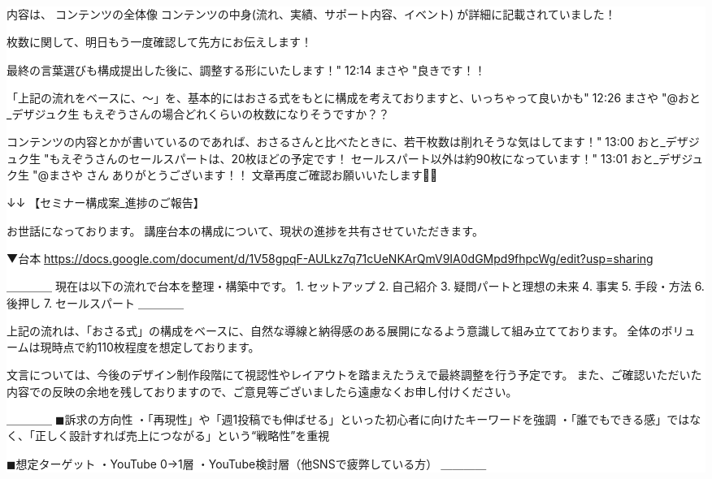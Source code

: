 内容は、
コンテンツの全体像
コンテンツの中身(流れ、実績、サポート内容、イベント)
が詳細に記載されていました！

枚数に関して、明日もう一度確認して先方にお伝えします！

最終の言葉選びも構成提出した後に、調整する形にいたします！"
12:14	まさや	"良きです！！

「上記の流れをベースに、〜」を、基本的にはおさる式をもとに構成を考えておりますと、いっちゃって良いかも"
12:26	まさや	"@おと_デザジュク生 
もえぞうさんの場合どれくらいの枚数になりそうですか？？

コンテンツの内容とかが書いているのであれば、おさるさんと比べたときに、若干枚数は削れそうな気はしてます！"
13:00	おと_デザジュク生	"もえぞうさんのセールスパートは、20枚ほどの予定です！
セールスパート以外は約90枚になっています！"
13:01	おと_デザジュク生	"@まさや さん
ありがとうございます！！
文章再度ご確認お願いいたします🙇‍♀️

↓↓
【セミナー構成案_進捗のご報告】

お世話になっております。
講座台本の構成について、現状の進捗を共有させていただきます。

▼台本
https://docs.google.com/document/d/1V58gpqF-AULkz7q71cUeNKArQmV9IA0dGMpd9fhpcWg/edit?usp=sharing

＿＿＿＿
現在は以下の流れで台本を整理・構築中です。
	1.	セットアップ
	2.	自己紹介
	3.	疑問パートと理想の未来
	4.	事実
	5.	手段・方法
	6.	後押し
	7.	セールスパート
＿＿＿＿

上記の流れは、「おさる式」の構成をベースに、自然な導線と納得感のある展開になるよう意識して組み立てております。
全体のボリュームは現時点で約110枚程度を想定しております。

文言については、今後のデザイン制作段階にて視認性やレイアウトを踏まえたうえで最終調整を行う予定です。
また、ご確認いただいた内容での反映の余地を残しておりますので、ご意見等ございましたら遠慮なくお申し付けください。

＿＿＿＿
◼︎訴求の方向性
・「再現性」や「週1投稿でも伸ばせる」といった初心者に向けたキーワードを強調
・「誰でもできる感」ではなく、「正しく設計すれば売上につながる」という“戦略性”を重視

◼︎想定ターゲット
・YouTube 0→1層
・YouTube検討層（他SNSで疲弊している方）
＿＿＿＿
